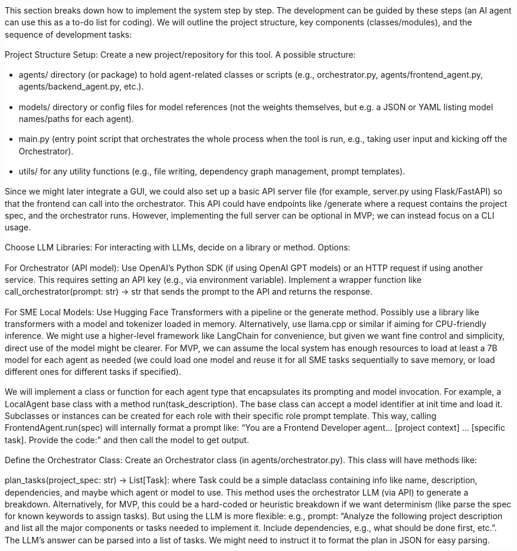 This section breaks down how to implement the system step by step. The development can be guided by these steps (an AI agent can use this as a to-do list for coding). We will outline the project structure, key components (classes/modules), and the sequence of development tasks:

Project Structure Setup: Create a new project/repository for this tool. A possible structure:

- agents/ directory (or package) to hold agent-related classes or scripts (e.g., orchestrator.py, agents/frontend_agent.py, agents/backend_agent.py, etc.).

- models/ directory or config files for model references (not the weights themselves, but e.g. a JSON or YAML listing model names/paths for each agent).

- main.py (entry point script that orchestrates the whole process when the tool is run, e.g., taking user input and kicking off the Orchestrator).

- utils/ for any utility functions (e.g., file writing, dependency graph management, prompt templates).

Since we might later integrate a GUI, we could also set up a basic API server file (for example, server.py using Flask/FastAPI) so that the frontend can call into the orchestrator. This API could have endpoints like /generate where a request contains the project spec, and the orchestrator runs. However, implementing the full server can be optional in MVP; we can instead focus on a CLI usage.

Choose LLM Libraries: For interacting with LLMs, decide on a library or method. Options:

For Orchestrator (API model): Use OpenAI’s Python SDK (if using OpenAI GPT models) or an HTTP request if using another service. This requires setting an API key (e.g., via environment variable). Implement a wrapper function like call_orchestrator(prompt: str) -> str that sends the prompt to the API and returns the response.

For SME Local Models: Use Hugging Face Transformers with a pipeline or the generate method. Possibly use a library like transformers with a model and tokenizer loaded in memory. Alternatively, use llama.cpp or similar if aiming for CPU-friendly inference. We might use a higher-level framework like LangChain for convenience, but given we want fine control and simplicity, direct use of the model might be clearer. For MVP, we can assume the local system has enough resources to load at least a 7B model for each agent as needed (we could load one model and reuse it for all SME tasks sequentially to save memory, or load different ones for different tasks if specified).

We will implement a class or function for each agent type that encapsulates its prompting and model invocation. For example, a LocalAgent base class with a method run(task_description). The base class can accept a model identifier at init time and load it. Subclasses or instances can be created for each role with their specific role prompt template. This way, calling FrontendAgent.run(spec) will internally format a prompt like: “You are a Frontend Developer agent... [project context] ... [specific task]. Provide the code:” and then call the model to get output.

Define the Orchestrator Class: Create an Orchestrator class (in agents/orchestrator.py). This class will have methods like:

plan_tasks(project_spec: str) -> List[Task]: where Task could be a simple dataclass containing info like name, description, dependencies, and maybe which agent or model to use. This method uses the orchestrator LLM (via API) to generate a breakdown. Alternatively, for MVP, this could be a hard-coded or heuristic breakdown if we want determinism (like parse the spec for known keywords to assign tasks). But using the LLM is more flexible: e.g., prompt: “Analyze the following project description and list all the major components or tasks needed to implement it. Include dependencies, e.g., what should be done first, etc.”. The LLM’s answer can be parsed into a list of tasks. We might need to instruct it to format the plan in JSON for easy parsing.
